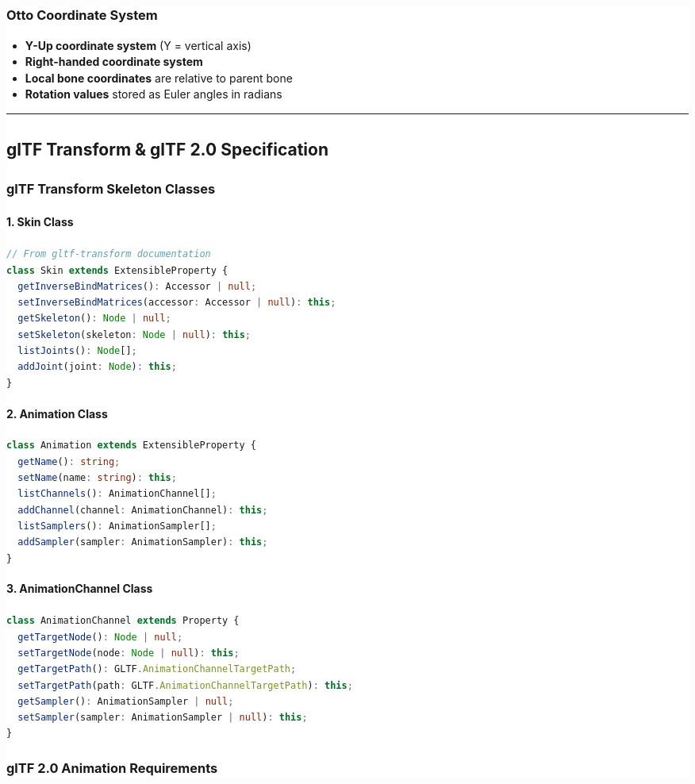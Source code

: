 ### Otto Coordinate System
- **Y-Up coordinate system** (Y = vertical axis)
- **Right-handed coordinate system**
- **Local bone coordinates** are relative to parent bone
- **Rotation values** stored as Euler angles in radians

---

## glTF Transform & glTF 2.0 Specification

### glTF Transform Skeleton Classes

#### 1. Skin Class
```typescript
// From gltf-transform documentation
class Skin extends ExtensibleProperty {
  getInverseBindMatrices(): Accessor | null;
  setInverseBindMatrices(accessor: Accessor | null): this;
  getSkeleton(): Node | null;
  setSkeleton(skeleton: Node | null): this;
  listJoints(): Node[];
  addJoint(joint: Node): this;
}
```

#### 2. Animation Class
```typescript
class Animation extends ExtensibleProperty {
  getName(): string;
  setName(name: string): this;
  listChannels(): AnimationChannel[];
  addChannel(channel: AnimationChannel): this;
  listSamplers(): AnimationSampler[];
  addSampler(sampler: AnimationSampler): this;
}
```

#### 3. AnimationChannel Class
```typescript
class AnimationChannel extends Property {
  getTargetNode(): Node | null;
  setTargetNode(node: Node | null): this;
  getTargetPath(): GLTF.AnimationChannelTargetPath;
  setTargetPath(path: GLTF.AnimationChannelTargetPath): this;
  getSampler(): AnimationSampler | null;
  setSampler(sampler: AnimationSampler | null): this;
}
```

### glTF 2.0 Animation Requirements
